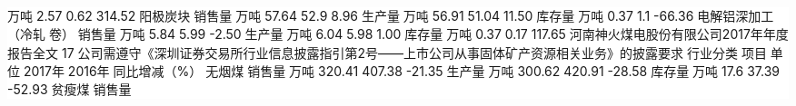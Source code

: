 万吨
2.57
0.62
314.52
阳极炭块
销售量
万吨
57.64
52.9
8.96
生产量
万吨
56.91
51.04
11.50
库存量
万吨
0.37
1.1
-66.36
电解铝深加工（冷轧
卷）
销售量
万吨
5.84
5.99
-2.50
生产量
万吨
6.04
5.98
1.00
库存量
万吨
0.37
0.17
117.65
河南神火煤电股份有限公司2017年年度报告全文
17
公司需遵守《深圳证券交易所行业信息披露指引第2号——上市公司从事固体矿产资源相关业务》的披露要求
行业分类
项目
单位
2017年
2016年
同比增减（%）
无烟煤
销售量
万吨
320.41
407.38
-21.35
生产量
万吨
300.62
420.91
-28.58
库存量
万吨
17.6
37.39
-52.93
贫瘦煤
销售量